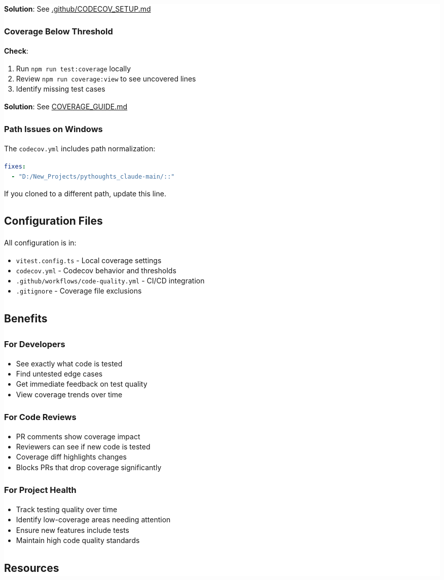 **Solution**: See [.github/CODECOV_SETUP.md](.github/CODECOV_SETUP.md#troubleshooting)

### Coverage Below Threshold

**Check**:
1. Run `npm run test:coverage` locally
2. Review `npm run coverage:view` to see uncovered lines
3. Identify missing test cases

**Solution**: See [COVERAGE_GUIDE.md](COVERAGE_GUIDE.md#improving-coverage)

### Path Issues on Windows

The `codecov.yml` includes path normalization:

```yaml
fixes:
  - "D:/New_Projects/pythoughts_claude-main/::"
```

If you cloned to a different path, update this line.

## Configuration Files

All configuration is in:
- `vitest.config.ts` - Local coverage settings
- `codecov.yml` - Codecov behavior and thresholds
- `.github/workflows/code-quality.yml` - CI/CD integration
- `.gitignore` - Coverage file exclusions

## Benefits

### For Developers
- See exactly what code is tested
- Find untested edge cases
- Get immediate feedback on test quality
- View coverage trends over time

### For Code Reviews
- PR comments show coverage impact
- Reviewers can see if new code is tested
- Coverage diff highlights changes
- Blocks PRs that drop coverage significantly

### For Project Health
- Track testing quality over time
- Identify low-coverage areas needing attention
- Ensure new features include tests
- Maintain high code quality standards

## Resources
